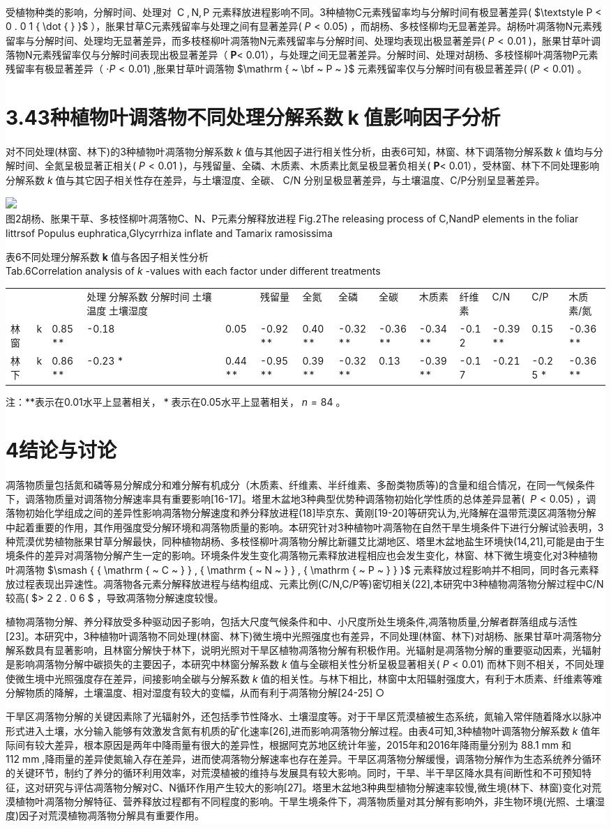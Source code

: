 受植物种类的影响，分解时间、处理对 $\mathrm { ~ C ~ } , \mathrm { { N } , \mathrm { { P } } }$ 元素释放进程影响不同。3种植物C元素残留率均与分解时间有极显著差异( $\textstyle P < 0 . 0 1 { \dot { } }$ ），胀果甘草C元素残留率与处理之间有显著差异( $\textstyle P < 0 . 0 5 )$ ，而胡杨、多枝怪柳均无显著差异。胡杨叶凋落物N元素残留率与分解时间、处理均无显著差异，而多枝柽柳叶凋落物N元素残留率与分解时间、处理均表现出极显著差异( $P < 0 . 0 1$ )，胀果甘草叶调落物N元素残留率仅与分解时间表现出极显著差异（ $\boldsymbol { P } <$ 0.01），与处理之间无显著差异。分解时间、处理对胡杨、多枝怪柳叶凋落物P元素残留率有极显著差异（ $\cdot P < 0 . 0 1 )$ ,胀果甘草叶调落物 $\mathrm { ~ \bf ~ P ~ }$ 元素残留率仅与分解时间有极显著差异( $\left( P < 0 . 0 1 \right)$ 。

# 3.43种植物叶调落物不同处理分解系数 $\pmb { k }$ 值影响因子分析

对不同处理(林窗、林下)的3种植物叶凋落物分解系数 $k$ 值与其他因子进行相关性分析，由表6可知，林窗、林下调落物分解系数 $k$ 值均与分解时间、全氮呈极显著正相关( $P < 0 . 0 1$ )，与残留量、全磷、木质素、木质素比氮呈极显著负相关( $\boldsymbol { P } <$ 0.01），受林窗、林下不同处理影响分解系数 $k$ 值与其它因子相关性存在差异，与土壤湿度、全碳、 $\mathrm { C } / \mathrm { N }$ 分别呈极显著差异，与土壤温度、C/P分别呈显著差异。

![](images/b966ff360fc3997640e0d4dc45d567f5d9229d520480478e733326ed847eb8cf.jpg)  
图2胡杨、胀果干草、多枝怪柳叶凋落物C、N、P元素分解释放进程 Fig.2The releasing process of C,NandP elements in the foliar littrsof Populus euphratica,Glycyrrhiza inflate and Tamarix ramosissima

表6不同处理分解系数 $\pmb { k }$ 值与各因子相关性分析  
Tab.6Correlation analysis of $k$ -values with each factor under different treatments   

<html><body><table><tr><td></td><td></td><td></td><td>处理 分解系数 分解时间 土壤温度 土壤湿度</td><td></td><td>残留量</td><td>全氮</td><td>全磷</td><td>全碳</td><td>木质素</td><td>纤维素</td><td>C/N</td><td>C/P</td><td>木质素/氮</td></tr><tr><td>林窗</td><td>k</td><td>0.85**</td><td>-0.18</td><td>0.05</td><td>-0.92**</td><td>0.40**</td><td>-0.32**</td><td>-0.36**</td><td>-0.34**</td><td>-0.12</td><td>-0.39**</td><td>0.15</td><td>-0.36**</td></tr><tr><td>林下</td><td>k</td><td>0.86**</td><td>-0.23 *</td><td>0.44**</td><td>-0.95 **</td><td>0.39**</td><td>-0.32**</td><td>0.13</td><td>-0.39**</td><td>-0.17</td><td>-0.21</td><td>-0.25 *</td><td>-0.36**</td></tr></table></body></html>

注：\*\*表示在0.01水平上显著相关， $*$ 表示在0.05水平上显著相关， $n = 8 4$ 。

# 4结论与讨论

凋落物质量包括氮和磷等易分解成分和难分解有机成分（木质素、纤维素、半纤维素、多酚类物质等)的含量和组合情况，在同一气候条件下，调落物质量对调落物分解速率具有重要影响[16-17]。塔里木盆地3种典型优势种调落物初始化学性质的总体差异显著( $\ P < 0 . 0 5 )$ ，调落物初始化学组成之间的差异性影响凋落物分解速度和养分释放进程(18]毕京东、黄刚[19-20]等研究认为,光降解在温带荒漠区凋落物分解中起着重要的作用，其作用强度受分解环境和凋落物质量的影响。本研究针对3种植物叶凋落物在自然干旱生境条件下进行分解试验表明，3种荒漠优势植物胀果甘草分解最快，同种植物胡杨、多枝怪柳叶凋落物分解比新疆艾比湖地区、塔里木盆地盐生环境快(14,21],可能是由于生境条件的差异对凋落物分解产生一定的影响。环境条件发生变化凋落物元素释放进程相应也会发生变化，林窗、林下微生境变化对3种植物叶凋落物 $\smash {  { \mathrm { ~ C ~ } } ,  { \mathrm { ~ N ~ } } ,  { \mathrm { ~ P ~ } } }$ 元素释放过程影响并不相同，同时各元素释放过程表现出异速性。凋落物各元素分解释放进程与结构组成、元素比例(C/N,C/P等)密切相关(22],本研究中3种植物凋落物分解过程中C/N较高( $> 2 2 . 0 6 \$ ，导致凋落物分解速度较慢。

植物凋落物分解、养分释放受多种驱动因子影响，包括大尺度气候条件和中、小尺度所处生境条件,凋落物质量,分解者群落组成与活性[23]。本研究中，3种植物叶调落物不同处理(林窗、林下)微生境中光照强度也有差异，不同处理(林窗、林下)对胡杨、胀果甘草叶凋落物分解系数具有显著影响，且林窗分解快于林下，说明光照对干旱区植物凋落物分解有积极作用。光辐射是凋落物分解的重要驱动因素，光辐射是影响凋落物分解中碳损失的主要因子，本研究中林窗分解系数 $k$ 值与全碳相关性分析呈极显著相关( $P < 0 . 0 1 )$ 而林下则不相关，不同处理使微生境中光照强度存在差异，间接影响全碳与分解系数 $k$ 值的相关性。与林下相比，林窗中太阳辐射强度大，有利于木质素、纤维素等难分解物质的降解，土壤温度、相对湿度有较大的变幅，从而有利于凋落物分解[24-25] ○

干旱区凋落物分解的关键因素除了光辐射外，还包括季节性降水、土壤湿度等。对于干旱区荒漠植被生态系统，氮输入常伴随着降水以脉冲形式进入土壤，水分输入能够有效激发含氮有机质的矿化速率[26],进而影响凋落物分解过程。由表4可知,3种植物叶调落物分解系数 $k$ 值年际间有较大差异，根本原因是两年中降雨量有很大的差异性，根据阿克苏地区统计年鉴，2015年和2016年降雨量分别为 $8 8 . 1 \ \mathrm { m m }$ 和 $1 1 2 \ \mathrm { m m }$ ,降雨量的差异使氮输入存在差异，进而使凋落物分解速率也存在差异。干旱区凋落物分解缓慢，调落物分解作为生态系统养分循环的关键环节，制约了养分的循环利用效率，对荒漠植被的维持与发展具有较大影响。同时，干旱、半干旱区降水具有间断性和不可预知特征，这对研究与评估凋落物分解对C、N循环作用产生较大的影响[27]。塔里木盆地3种典型植物分解速率较慢,微生境(林下、林窗)变化对荒漠植物叶凋落物分解特征、营养释放过程都有不同程度的影响。干旱生境条件下，凋落物质量对其分解有影响外，非生物环境(光照、土壤湿度)因子对荒漠植物凋落物分解具有重要作用。
